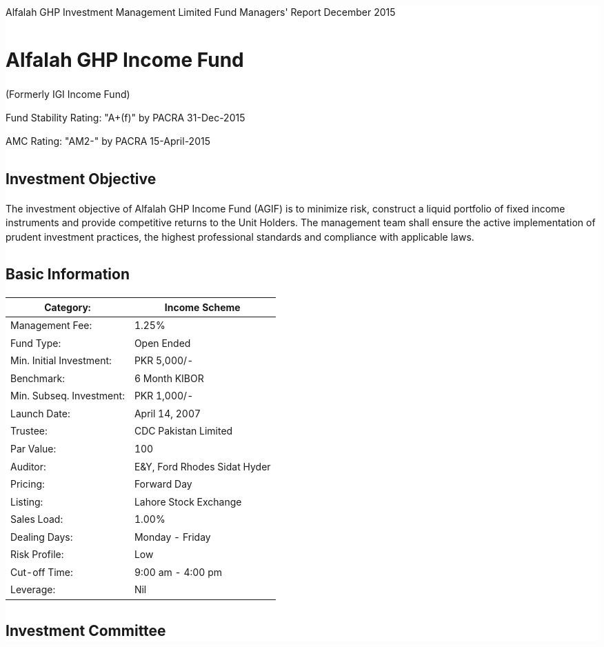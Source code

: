 Alfalah GHP Investment Management Limited Fund Managers' Report December 2015

# Alfalah GHP Income Fund

(Formerly IGI Income Fund)

Fund Stability Rating: "A+(f)" by PACRA 31-Dec-2015

AMC Rating: "AM2-" by PACRA 15-April-2015

## Investment Objective

The investment objective of Alfalah GHP Income Fund (AGIF) is to minimize risk, construct a liquid portfolio of fixed income instruments and provide competitive returns to the Unit Holders. The management team shall ensure the active implementation of prudent investment practices, the highest professional standards and compliance with applicable laws.

## Basic Information

| Category:                | Income Scheme                |
| ------------------------ | ---------------------------- |
| Management Fee:          | 1.25%                        |
| Fund Type:               | Open Ended                   |
| Min. Initial Investment: | PKR 5,000/-                  |
| Benchmark:               | 6 Month KIBOR                |
| Min. Subseq. Investment: | PKR 1,000/-                  |
| Launch Date:             | April 14, 2007               |
| Trustee:                 | CDC Pakistan Limited         |
| Par Value:               | 100                          |
| Auditor:                 | E&Y, Ford Rhodes Sidat Hyder |
| Pricing:                 | Forward Day                  |
| Listing:                 | Lahore Stock Exchange        |
| Sales Load:              | 1.00%                        |
| Dealing Days:            | Monday - Friday              |
| Risk Profile:            | Low                          |
| Cut-off Time:            | 9:00 am - 4:00 pm            |
| Leverage:                | Nil                          |

## Investment Committee
